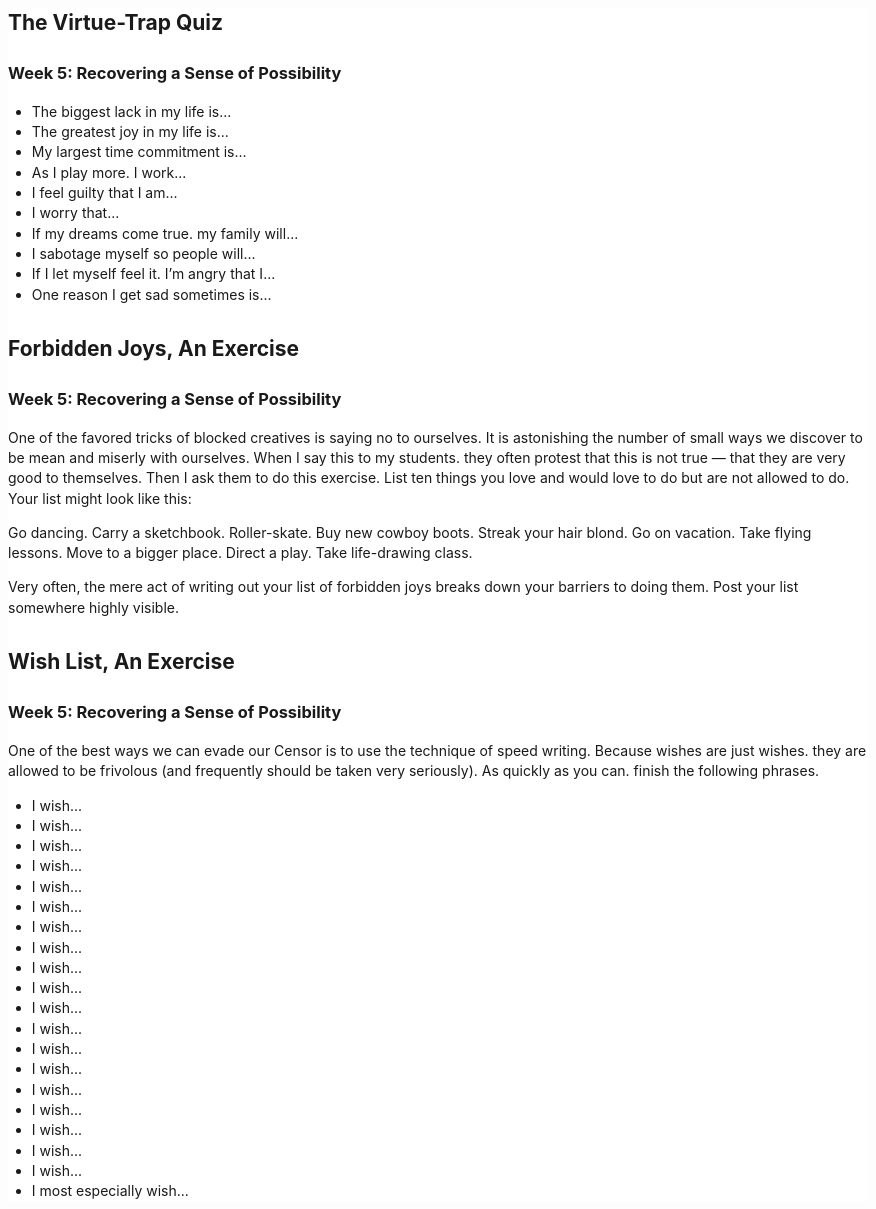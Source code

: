 

## The Virtue-Trap Quiz

### Week 5: Recovering a Sense of Possibility

- The biggest lack in my life is...
- The greatest joy in my life is...
- My largest time commitment is...
- As I play more. I work...
- I feel guilty that I am...
- I worry that...
- If my dreams come true. my family will...
- I sabotage myself so people will...
- If I let myself feel it. I’m angry that I...
- One reason I get sad sometimes is...

## Forbidden Joys, An Exercise

### Week 5: Recovering a Sense of Possibility

One of the favored tricks of blocked creatives is saying no to ourselves. It is astonishing the number of small ways we discover to be mean and miserly with ourselves. When I say this to my students. they often protest that this is not true — that they are very good to themselves. Then I ask them to do this exercise. List ten things you love and would love to do but are not allowed to do. Your list might look like this:

Go dancing. Carry a sketchbook. Roller-skate. Buy new cowboy boots. Streak your hair blond. Go on vacation. Take flying lessons. Move to a bigger place. Direct a play. Take life-drawing class.

Very often, the mere act of writing out your list of forbidden joys breaks down your barriers to doing them. Post your list somewhere highly visible.

## Wish List, An Exercise

### Week 5: Recovering a Sense of Possibility

One of the best ways we can evade our Censor is to use the technique of speed writing. Because wishes are just wishes. they are allowed to be frivolous (and frequently should be taken very seriously). As quickly as you can. finish the following phrases.

- I wish...
- I wish...
- I wish...
- I wish...
- I wish...
- I wish...
- I wish...
- I wish...
- I wish...
- I wish...
- I wish...
- I wish...
- I wish...
- I wish...
- I wish...
- I wish...
- I wish...
- I wish...
- I wish...
- I most especially wish...

